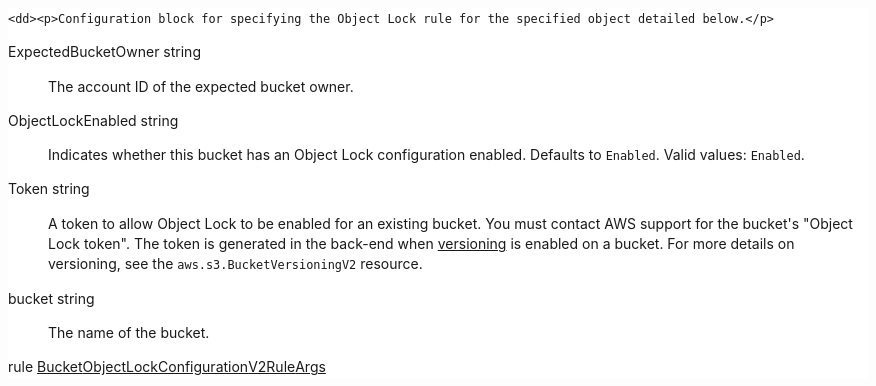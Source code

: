     <dd><p>Configuration block for specifying the Object Lock rule for the specified object detailed below.</p>
</dd><dt class="property-optional"
            title="Optional">
        <span id="expectedbucketowner_go">
<a data-swiftype-name="resource-property" data-swiftype-type="text" href="#expectedbucketowner_go" style="color: inherit; text-decoration: inherit;">Expected<wbr>Bucket<wbr>Owner</a>
</span>
        <span class="property-indicator"></span>
        <span class="property-type">string</span>
    </dt>
    <dd><p>The account ID of the expected bucket owner.</p>
</dd><dt class="property-optional"
            title="Optional">
        <span id="objectlockenabled_go">
<a data-swiftype-name="resource-property" data-swiftype-type="text" href="#objectlockenabled_go" style="color: inherit; text-decoration: inherit;">Object<wbr>Lock<wbr>Enabled</a>
</span>
        <span class="property-indicator"></span>
        <span class="property-type">string</span>
    </dt>
    <dd><p>Indicates whether this bucket has an Object Lock configuration enabled. Defaults to <code>Enabled</code>. Valid values: <code>Enabled</code>.</p>
</dd><dt class="property-optional"
            title="Optional">
        <span id="token_go">
<a data-swiftype-name="resource-property" data-swiftype-type="text" href="#token_go" style="color: inherit; text-decoration: inherit;">Token</a>
</span>
        <span class="property-indicator"></span>
        <span class="property-type">string</span>
    </dt>
    <dd><p>A token to allow Object Lock to be enabled for an existing bucket. You must contact AWS support for the bucket's &quot;Object Lock token&quot;.
The token is generated in the back-end when <a href="https://docs.aws.amazon.com/AmazonS3/latest/userguide/manage-versioning-examples.html">versioning</a> is enabled on a bucket. For more details on versioning, see the <code>aws.s3.BucketVersioningV2</code> resource.</p>
</dd></dl>
</pulumi-choosable>
</div>

<div>
<pulumi-choosable type="language" values="javascript,typescript">
<dl class="resources-properties"><dt class="property-required"
            title="Required">
        <span id="bucket_nodejs">
<a data-swiftype-name="resource-property" data-swiftype-type="text" href="#bucket_nodejs" style="color: inherit; text-decoration: inherit;">bucket</a>
</span>
        <span class="property-indicator"></span>
        <span class="property-type">string</span>
    </dt>
    <dd><p>The name of the bucket.</p>
</dd><dt class="property-required"
            title="Required">
        <span id="rule_nodejs">
<a data-swiftype-name="resource-property" data-swiftype-type="text" href="#rule_nodejs" style="color: inherit; text-decoration: inherit;">rule</a>
</span>
        <span class="property-indicator"></span>
        <span class="property-type"><a href="#bucketobjectlockconfigurationv2rule">Bucket<wbr>Object<wbr>Lock<wbr>Configuration<wbr>V2Rule<wbr>Args</a></span>
    </dt>